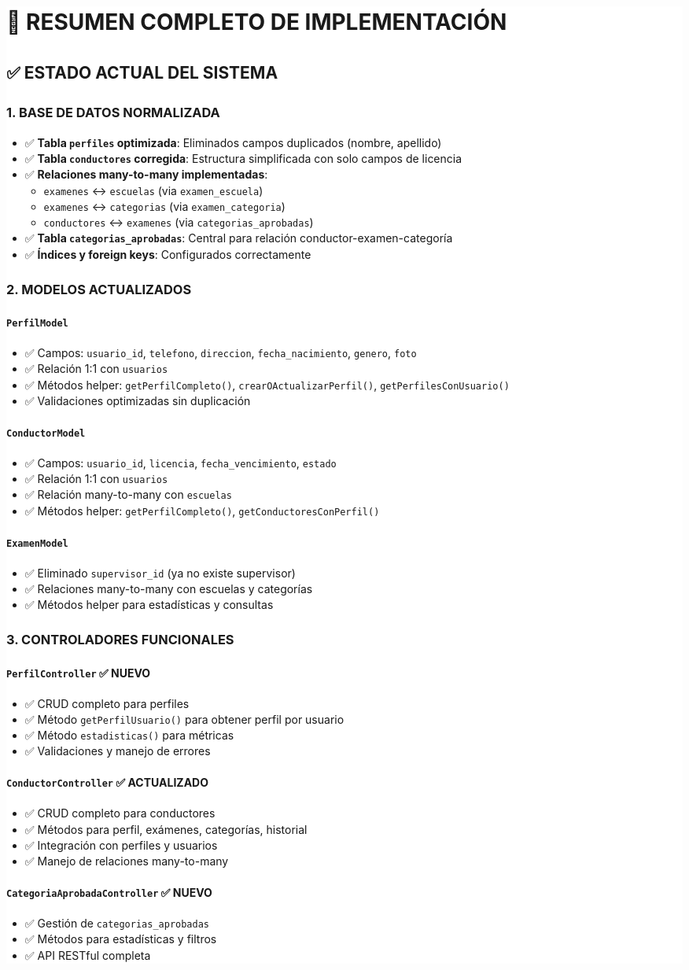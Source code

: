 # 🎯 RESUMEN COMPLETO DE IMPLEMENTACIÓN

## ✅ **ESTADO ACTUAL DEL SISTEMA**

### **1. BASE DE DATOS NORMALIZADA**
- ✅ **Tabla `perfiles` optimizada**: Eliminados campos duplicados (nombre, apellido)
- ✅ **Tabla `conductores` corregida**: Estructura simplificada con solo campos de licencia
- ✅ **Relaciones many-to-many implementadas**: 
  - `examenes` ↔ `escuelas` (via `examen_escuela`)
  - `examenes` ↔ `categorias` (via `examen_categoria`)
  - `conductores` ↔ `examenes` (via `categorias_aprobadas`)
- ✅ **Tabla `categorias_aprobadas`**: Central para relación conductor-examen-categoría
- ✅ **Índices y foreign keys**: Configurados correctamente

### **2. MODELOS ACTUALIZADOS**

#### **`PerfilModel`**
- ✅ Campos: `usuario_id`, `telefono`, `direccion`, `fecha_nacimiento`, `genero`, `foto`
- ✅ Relación 1:1 con `usuarios`
- ✅ Métodos helper: `getPerfilCompleto()`, `crearOActualizarPerfil()`, `getPerfilesConUsuario()`
- ✅ Validaciones optimizadas sin duplicación

#### **`ConductorModel`**
- ✅ Campos: `usuario_id`, `licencia`, `fecha_vencimiento`, `estado`
- ✅ Relación 1:1 con `usuarios`
- ✅ Relación many-to-many con `escuelas`
- ✅ Métodos helper: `getPerfilCompleto()`, `getConductoresConPerfil()`

#### **`ExamenModel`**
- ✅ Eliminado `supervisor_id` (ya no existe supervisor)
- ✅ Relaciones many-to-many con escuelas y categorías
- ✅ Métodos helper para estadísticas y consultas

### **3. CONTROLADORES FUNCIONALES**

#### **`PerfilController`** ✅ NUEVO
- ✅ CRUD completo para perfiles
- ✅ Método `getPerfilUsuario()` para obtener perfil por usuario
- ✅ Método `estadisticas()` para métricas
- ✅ Validaciones y manejo de errores

#### **`ConductorController`** ✅ ACTUALIZADO
- ✅ CRUD completo para conductores
- ✅ Métodos para perfil, exámenes, categorías, historial
- ✅ Integración con perfiles y usuarios
- ✅ Manejo de relaciones many-to-many

#### **`CategoriaAprobadaController`** ✅ NUEVO
- ✅ Gestión de `categorias_aprobadas`
- ✅ Métodos para estadísticas y filtros
- ✅ API RESTful completa
